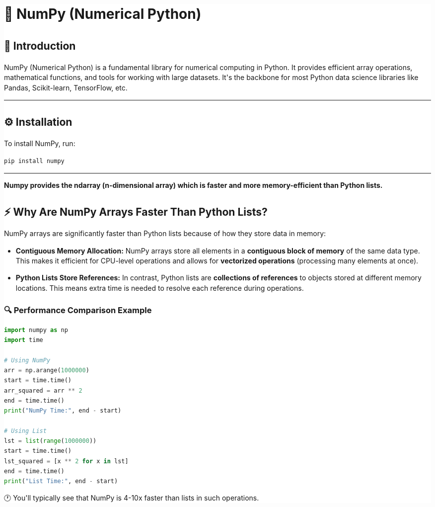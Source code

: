 # 🧮 NumPy (Numerical Python)

## 📌 Introduction
NumPy (Numerical Python) is a fundamental library for numerical computing in Python. It provides efficient array operations, mathematical functions, and tools for working with large datasets. It's the backbone for most Python data science libraries like Pandas, Scikit-learn, TensorFlow, etc.

---

## ⚙️ Installation

To install NumPy, run:

```bash
pip install numpy
```

---


**Numpy provides the ndarray (n-dimensional array) which is faster and more memory-efficient than Python lists.**

## ⚡ Why Are NumPy Arrays Faster Than Python Lists?

NumPy arrays are significantly faster than Python lists because of how they store data in memory:

- **Contiguous Memory Allocation:** NumPy arrays store all elements in a **contiguous block of memory** of the same data type. This makes it efficient for CPU-level operations and allows for **vectorized operations** (processing many elements at once).
  
- **Python Lists Store References:** In contrast, Python lists are **collections of references** to objects stored at different memory locations. This means extra time is needed to resolve each reference during operations.


### 🔍 Performance Comparison Example

```python
import numpy as np
import time

# Using NumPy
arr = np.arange(1000000)
start = time.time()
arr_squared = arr ** 2
end = time.time()
print("NumPy Time:", end - start)

# Using List
lst = list(range(1000000))
start = time.time()
lst_squared = [x ** 2 for x in lst]
end = time.time()
print("List Time:", end - start)

```
🕐 You'll typically see that NumPy is 4-10x faster than lists in such operations.
